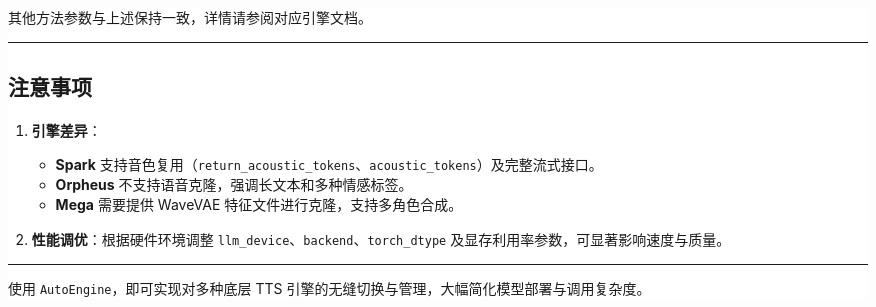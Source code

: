 其他方法参数与上述保持一致，详情请参阅对应引擎文档。

---

## 注意事项

1. **引擎差异**：
    - **Spark** 支持音色复用（`return_acoustic_tokens`、`acoustic_tokens`）及完整流式接口。
    - **Orpheus** 不支持语音克隆，强调长文本和多种情感标签。
    - **Mega** 需要提供 WaveVAE 特征文件进行克隆，支持多角色合成。

2. **性能调优**：根据硬件环境调整 `llm_device`、`backend`、`torch_dtype` 及显存利用率参数，可显著影响速度与质量。

---

使用 `AutoEngine`，即可实现对多种底层 TTS 引擎的无缝切换与管理，大幅简化模型部署与调用复杂度。
